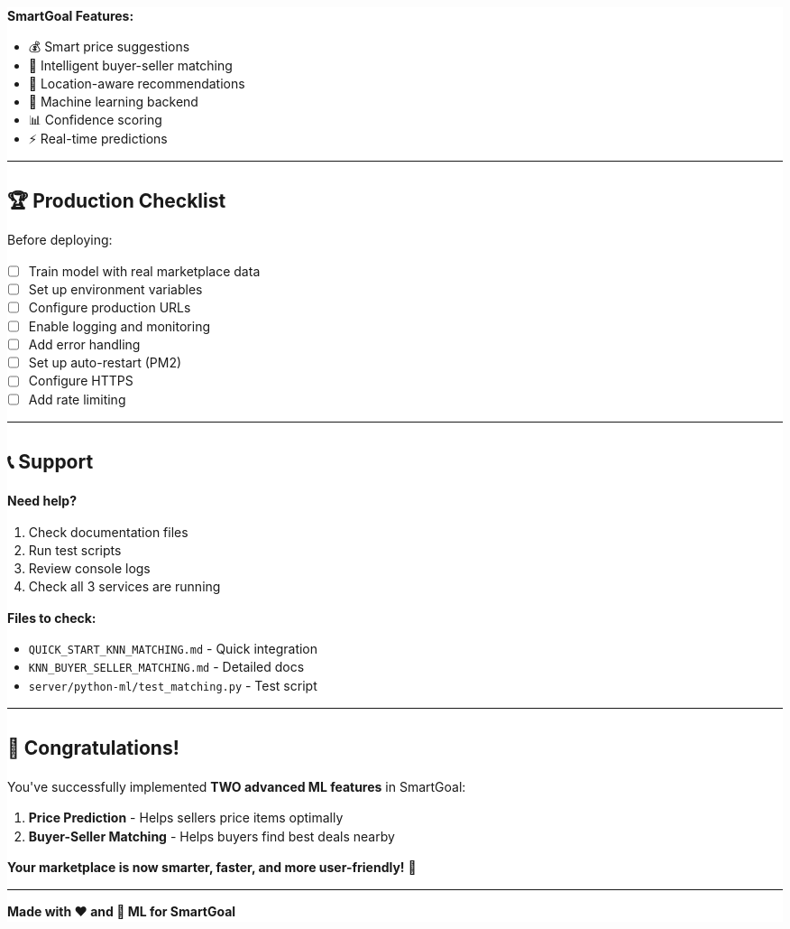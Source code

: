 **SmartGoal Features:**
- 💰 Smart price suggestions
- 🎯 Intelligent buyer-seller matching
- 📍 Location-aware recommendations
- 🤖 Machine learning backend
- 📊 Confidence scoring
- ⚡ Real-time predictions

---

## 🏆 Production Checklist

Before deploying:
- [ ] Train model with real marketplace data
- [ ] Set up environment variables
- [ ] Configure production URLs
- [ ] Enable logging and monitoring
- [ ] Add error handling
- [ ] Set up auto-restart (PM2)
- [ ] Configure HTTPS
- [ ] Add rate limiting

---

## 📞 Support

**Need help?**
1. Check documentation files
2. Run test scripts
3. Review console logs
4. Check all 3 services are running

**Files to check:**
- `QUICK_START_KNN_MATCHING.md` - Quick integration
- `KNN_BUYER_SELLER_MATCHING.md` - Detailed docs
- `server/python-ml/test_matching.py` - Test script

---

## 🎊 Congratulations!

You've successfully implemented **TWO advanced ML features** in SmartGoal:

1. **Price Prediction** - Helps sellers price items optimally
2. **Buyer-Seller Matching** - Helps buyers find best deals nearby

**Your marketplace is now smarter, faster, and more user-friendly!** 🚀

---

**Made with ❤️ and 🤖 ML for SmartGoal**




